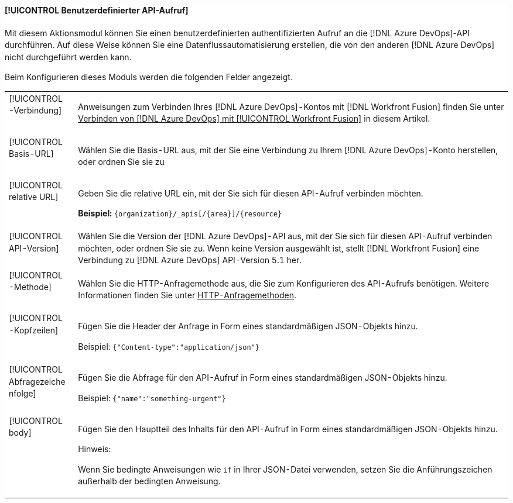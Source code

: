  </tbody> 
</table>

#### [!UICONTROL Benutzerdefinierter API-Aufruf]

Mit diesem Aktionsmodul können Sie einen benutzerdefinierten authentifizierten Aufruf an die [!DNL Azure DevOps]-API durchführen. Auf diese Weise können Sie eine Datenflussautomatisierung erstellen, die von den anderen [!DNL Azure DevOps] nicht durchgeführt werden kann.

Beim Konfigurieren dieses Moduls werden die folgenden Felder angezeigt.

<table style="table-layout:auto">
 <col> 
 <col> 
 <tbody> 
  <tr> 
   <td role="rowheader">[!UICONTROL -Verbindung]</td> 
   <td> <p>Anweisungen zum Verbinden Ihres [!DNL Azure DevOps]-Kontos mit [!DNL Workfront Fusion] finden Sie unter <a href="#connect-azure-devops-to-workfront-fusion" class="MCXref xref">Verbinden von [!DNL Azure DevOps] mit [!UICONTROL Workfront Fusion]</a> in diesem Artikel.</p> </td> 
  </tr> 
  <tr> 
   <td role="rowheader">[!UICONTROL Basis-URL]</td> 
   <td> <p>Wählen Sie die Basis-URL aus, mit der Sie eine Verbindung zu Ihrem [!DNL Azure DevOps]-Konto herstellen, oder ordnen Sie sie zu</p> </td> 
  </tr> 
  <tr> 
   <td role="rowheader">[!UICONTROL relative URL]</td> 
   <td> <p>Geben Sie die relative URL ein, mit der Sie sich für diesen API-Aufruf verbinden möchten.</p> <p><b>Beispiel: </b><code>{organization}/_apis[/{area}]/{resource}</code> </p> </td> 
  </tr> 
  <tr data-mc-conditions=""> 
   <td role="rowheader">[!UICONTROL API-Version]</td> 
   <td>Wählen Sie die Version der [!DNL Azure DevOps]-API aus, mit der Sie sich für diesen API-Aufruf verbinden möchten, oder ordnen Sie sie zu. Wenn keine Version ausgewählt ist, stellt [!DNL Workfront Fusion] eine Verbindung zu [!DNL Azure DevOps] API-Version 5.1 her.</td> 
  </tr> 
  <tr> 
   <td role="rowheader">[!UICONTROL -Methode]</td> 
   <td> <p>Wählen Sie die HTTP-Anfragemethode aus, die Sie zum Konfigurieren des API-Aufrufs benötigen. Weitere Informationen finden Sie unter <a href="/help/workfront-fusion/references/modules/http-request-methods.md" class="MCXref xref" data-mc-variable-override="">HTTP-Anfragemethoden</a>.</p> </td> 
  </tr> 
  <tr> 
   <td role="rowheader">[!UICONTROL -Kopfzeilen]</td> 
   <td> <p>Fügen Sie die Header der Anfrage in Form eines standardmäßigen JSON-Objekts hinzu.</p> <p>Beispiel: <code>{"Content-type":"application/json"}</code></p> </td> 
  </tr> 
  <tr> 
   <td role="rowheader">[!UICONTROL Abfragezeichenfolge]</td> 
   <td> <p>Fügen Sie die Abfrage für den API-Aufruf in Form eines standardmäßigen JSON-Objekts hinzu.</p> <p>Beispiel: <code>{"name":"something-urgent"}</code></p> </td> 
  </tr> 
  <tr> 
   <td role="rowheader">[!UICONTROL body]</td> 
   <td> <p>Fügen Sie den Hauptteil des Inhalts für den API-Aufruf in Form eines standardmäßigen JSON-Objekts hinzu.</p> <p>Hinweis:  <p>Wenn Sie bedingte Anweisungen wie <code>if</code> in Ihrer JSON-Datei verwenden, setzen Sie die Anführungszeichen außerhalb der bedingten Anweisung.</p> 
     <div class="example" data-mc-autonum="<b>Example: </b>"> 